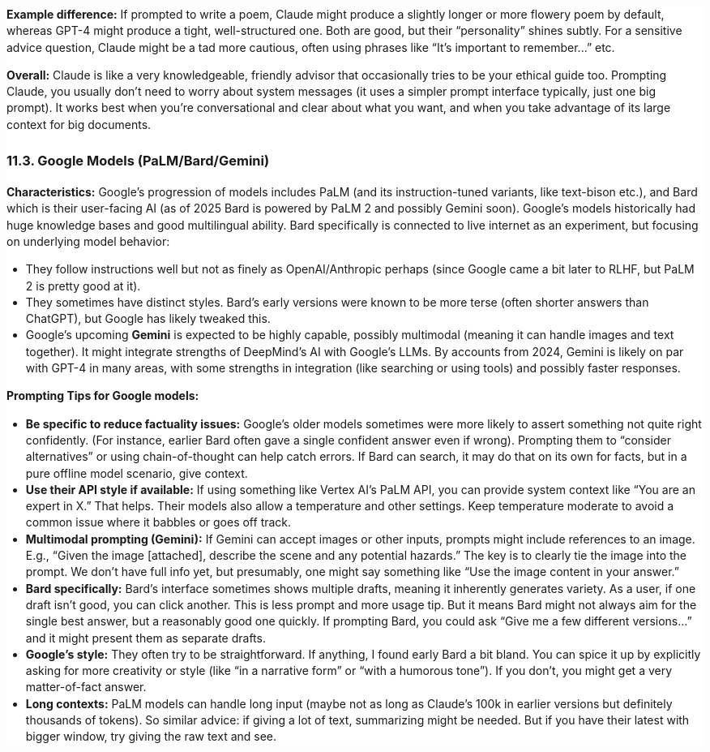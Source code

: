 **Example difference:** If prompted to write a poem, Claude might produce a slightly longer or more flowery poem by default, whereas GPT-4 might produce a tight, well-structured one. Both are good, but their “personality” shines subtly. For a sensitive advice question, Claude might be a tad more cautious, often using phrases like “It’s important to remember...” etc.

**Overall:** Claude is like a very knowledgeable, friendly advisor that occasionally tries to be your ethical guide too. Prompting Claude, you usually don’t need to worry about system messages (it uses a simpler prompt interface typically, just one big prompt). It works best when you’re conversational and clear about what you want, and when you take advantage of its large context for big documents.

### 11.3. Google Models (PaLM/Bard/Gemini)

**Characteristics:** Google’s progression of models includes PaLM (and its instruction-tuned variants, like text-bison etc.), and Bard which is their user-facing AI (as of 2025 Bard is powered by PaLM 2 and possibly Gemini soon). Google’s models historically had huge knowledge bases and good multilingual ability. Bard specifically is connected to live internet as an experiment, but focusing on underlying model behavior:

- They follow instructions well but not as finely as OpenAI/Anthropic perhaps (since Google came a bit later to RLHF, but PaLM 2 is pretty good at it).
- They sometimes have distinct styles. Bard’s early versions were known to be more terse (often shorter answers than ChatGPT), but Google has likely tweaked this.
- Google’s upcoming **Gemini** is expected to be highly capable, possibly multimodal (meaning it can handle images and text together). It might integrate strengths of DeepMind’s AI with Google’s LLMs. By accounts from 2024, Gemini is likely on par with GPT-4 in many areas, with some strengths in integration (like searching or using tools) and possibly faster responses.

**Prompting Tips for Google models:**

- **Be specific to reduce factuality issues:** Google’s older models sometimes were more likely to assert something not quite right confidently. (For instance, earlier Bard often gave a single confident answer even if wrong). Prompting them to “consider alternatives” or using chain-of-thought can help catch errors. If Bard can search, it may do that on its own for facts, but in a pure offline model scenario, give context.
- **Use their API style if available:** If using something like Vertex AI’s PaLM API, you can provide system context like “You are an expert in X.” That helps. Their models also allow a temperature and other settings. Keep temperature moderate to avoid a common issue where it babbles or goes off track.
- **Multimodal prompting (Gemini):** If Gemini can accept images or other inputs, prompts might include references to an image. E.g., “Given the image \[attached], describe the scene and any potential hazards.” The key is to clearly tie the image into the prompt. We don’t have full info yet, but presumably, one might say something like “Use the image content in your answer.”
- **Bard specifically:** Bard’s interface sometimes shows multiple drafts, meaning it inherently generates variety. As a user, if one draft isn’t good, you can click another. This is less prompt and more usage tip. But it means Bard might not always aim for the single best answer, but a reasonably good one quickly. If prompting Bard, you could ask “Give me a few different versions…” and it might present them as separate drafts.
- **Google’s style:** They often try to be straightforward. If anything, I found early Bard a bit bland. You can spice it up by explicitly asking for more creativity or style (like “in a narrative form” or “with a humorous tone”). If you don’t, you might get a very matter-of-fact answer.
- **Long contexts:** PaLM models can handle long input (maybe not as long as Claude’s 100k in earlier versions but definitely thousands of tokens). So similar advice: if giving a lot of text, summarizing might be needed. But if you have their latest with bigger window, try giving the raw text and see.
